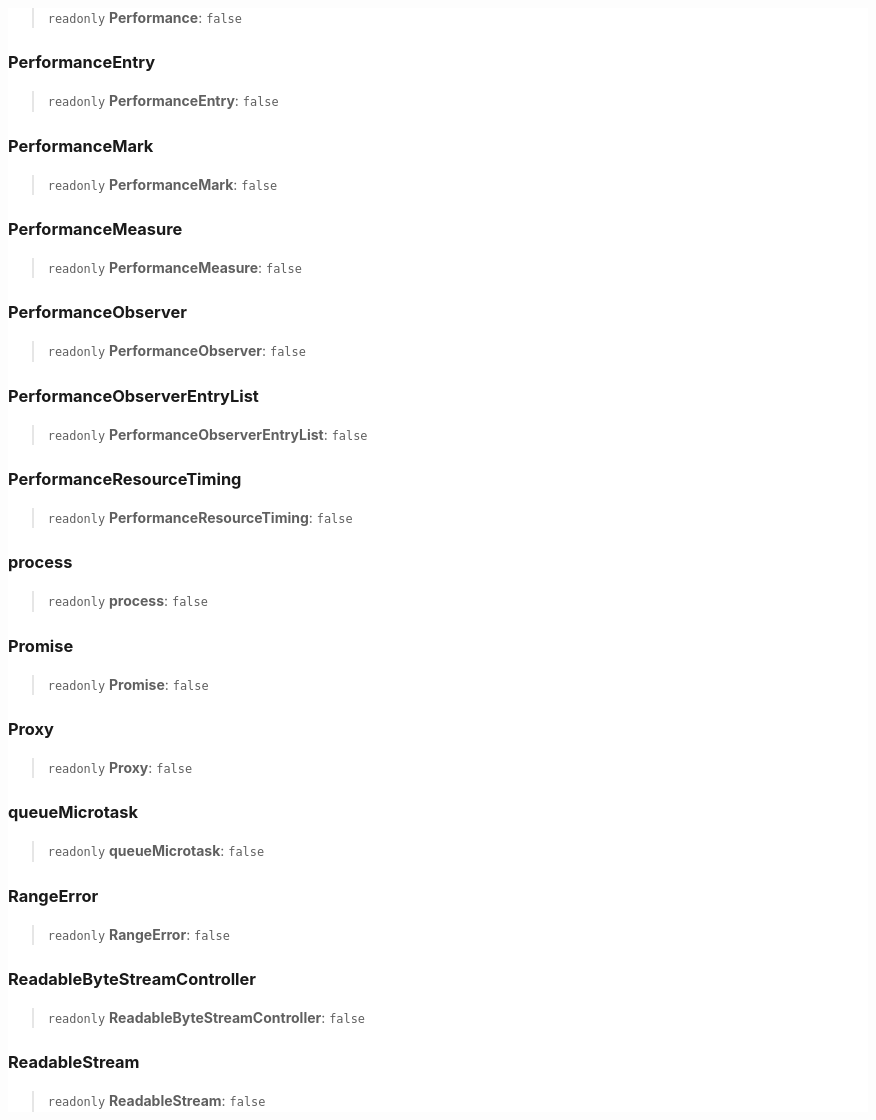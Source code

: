 > `readonly` **Performance**: `false`

### PerformanceEntry

> `readonly` **PerformanceEntry**: `false`

### PerformanceMark

> `readonly` **PerformanceMark**: `false`

### PerformanceMeasure

> `readonly` **PerformanceMeasure**: `false`

### PerformanceObserver

> `readonly` **PerformanceObserver**: `false`

### PerformanceObserverEntryList

> `readonly` **PerformanceObserverEntryList**: `false`

### PerformanceResourceTiming

> `readonly` **PerformanceResourceTiming**: `false`

### process

> `readonly` **process**: `false`

### Promise

> `readonly` **Promise**: `false`

### Proxy

> `readonly` **Proxy**: `false`

### queueMicrotask

> `readonly` **queueMicrotask**: `false`

### RangeError

> `readonly` **RangeError**: `false`

### ReadableByteStreamController

> `readonly` **ReadableByteStreamController**: `false`

### ReadableStream

> `readonly` **ReadableStream**: `false`
